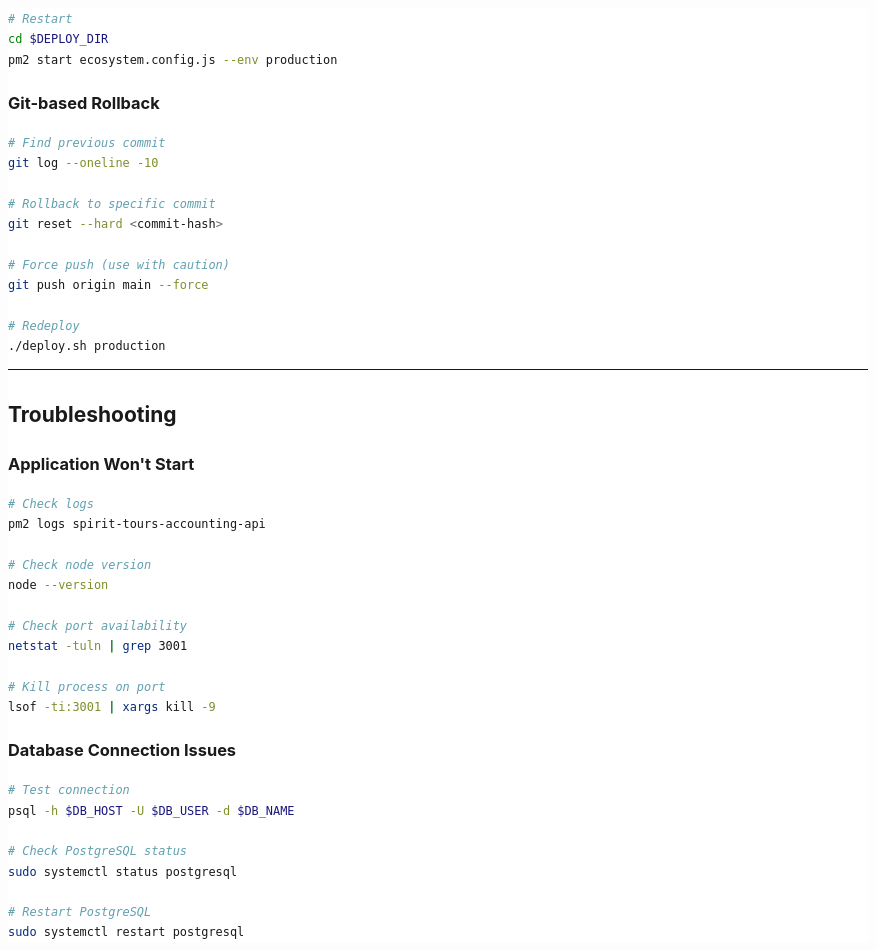 ```bash
# Restart
cd $DEPLOY_DIR
pm2 start ecosystem.config.js --env production
```

### Git-based Rollback

```bash
# Find previous commit
git log --oneline -10

# Rollback to specific commit
git reset --hard <commit-hash>

# Force push (use with caution)
git push origin main --force

# Redeploy
./deploy.sh production
```

---

## Troubleshooting

### Application Won't Start

```bash
# Check logs
pm2 logs spirit-tours-accounting-api

# Check node version
node --version

# Check port availability
netstat -tuln | grep 3001

# Kill process on port
lsof -ti:3001 | xargs kill -9
```

### Database Connection Issues

```bash
# Test connection
psql -h $DB_HOST -U $DB_USER -d $DB_NAME

# Check PostgreSQL status
sudo systemctl status postgresql

# Restart PostgreSQL
sudo systemctl restart postgresql
```
